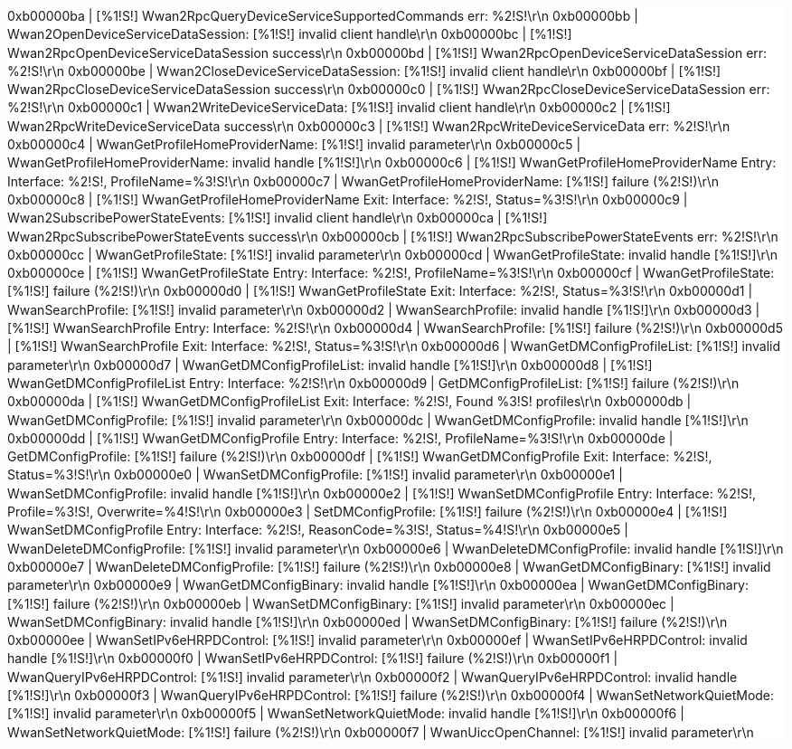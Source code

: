 0xb00000ba | [%1!S!] Wwan2RpcQueryDeviceServiceSupportedCommands err: %2!S!\r\n
0xb00000bb | Wwan2OpenDeviceServiceDataSession: [%1!S!] invalid client handle\r\n
0xb00000bc | [%1!S!] Wwan2RpcOpenDeviceServiceDataSession success\r\n
0xb00000bd | [%1!S!] Wwan2RpcOpenDeviceServiceDataSession err: %2!S!\r\n
0xb00000be | Wwan2CloseDeviceServiceDataSession: [%1!S!] invalid client handle\r\n
0xb00000bf | [%1!S!] Wwan2RpcCloseDeviceServiceDataSession success\r\n
0xb00000c0 | [%1!S!] Wwan2RpcCloseDeviceServiceDataSession err: %2!S!\r\n
0xb00000c1 | Wwan2WriteDeviceServiceData: [%1!S!] invalid client handle\r\n
0xb00000c2 | [%1!S!] Wwan2RpcWriteDeviceServiceData success\r\n
0xb00000c3 | [%1!S!] Wwan2RpcWriteDeviceServiceData err: %2!S!\r\n
0xb00000c4 | WwanGetProfileHomeProviderName: [%1!S!] invalid parameter\r\n
0xb00000c5 | WwanGetProfileHomeProviderName: invalid handle [%1!S!]\r\n
0xb00000c6 | [%1!S!] WwanGetProfileHomeProviderName Entry: Interface: %2!S!, ProfileName=%3!S!\r\n
0xb00000c7 | WwanGetProfileHomeProviderName: [%1!S!] failure (%2!S!)\r\n
0xb00000c8 | [%1!S!] WwanGetProfileHomeProviderName Exit: Interface: %2!S!, Status=%3!S!\r\n
0xb00000c9 | Wwan2SubscribePowerStateEvents: [%1!S!] invalid client handle\r\n
0xb00000ca | [%1!S!] Wwan2RpcSubscribePowerStateEvents success\r\n
0xb00000cb | [%1!S!] Wwan2RpcSubscribePowerStateEvents err: %2!S!\r\n
0xb00000cc | WwanGetProfileState: [%1!S!] invalid parameter\r\n
0xb00000cd | WwanGetProfileState: invalid handle [%1!S!]\r\n
0xb00000ce | [%1!S!] WwanGetProfileState Entry: Interface: %2!S!, ProfileName=%3!S!\r\n
0xb00000cf | WwanGetProfileState: [%1!S!] failure (%2!S!)\r\n
0xb00000d0 | [%1!S!] WwanGetProfileState Exit: Interface: %2!S!, Status=%3!S!\r\n
0xb00000d1 | WwanSearchProfile: [%1!S!] invalid parameter\r\n
0xb00000d2 | WwanSearchProfile: invalid handle [%1!S!]\r\n
0xb00000d3 | [%1!S!] WwanSearchProfile Entry: Interface: %2!S!\r\n
0xb00000d4 | WwanSearchProfile: [%1!S!] failure (%2!S!)\r\n
0xb00000d5 | [%1!S!] WwanSearchProfile Exit: Interface: %2!S!, Status=%3!S!\r\n
0xb00000d6 | WwanGetDMConfigProfileList: [%1!S!] invalid parameter\r\n
0xb00000d7 | WwanGetDMConfigProfileList: invalid handle [%1!S!]\r\n
0xb00000d8 | [%1!S!] WwanGetDMConfigProfileList Entry: Interface: %2!S!\r\n
0xb00000d9 | GetDMConfigProfileList: [%1!S!] failure (%2!S!)\r\n
0xb00000da | [%1!S!] WwanGetDMConfigProfileList Exit: Interface: %2!S!, Found %3!S! profiles\r\n
0xb00000db | WwanGetDMConfigProfile: [%1!S!] invalid parameter\r\n
0xb00000dc | WwanGetDMConfigProfile: invalid handle [%1!S!]\r\n
0xb00000dd | [%1!S!] WwanGetDMConfigProfile Entry: Interface: %2!S!, ProfileName=%3!S!\r\n
0xb00000de | GetDMConfigProfile: [%1!S!] failure (%2!S!)\r\n
0xb00000df | [%1!S!] WwanGetDMConfigProfile Exit: Interface: %2!S!, Status=%3!S!\r\n
0xb00000e0 | WwanSetDMConfigProfile: [%1!S!] invalid parameter\r\n
0xb00000e1 | WwanSetDMConfigProfile: invalid handle [%1!S!]\r\n
0xb00000e2 | [%1!S!] WwanSetDMConfigProfile Entry: Interface: %2!S!, Profile=%3!S!, Overwrite=%4!S!\r\n
0xb00000e3 | SetDMConfigProfile: [%1!S!] failure (%2!S!)\r\n
0xb00000e4 | [%1!S!] WwanSetDMConfigProfile Entry: Interface: %2!S!, ReasonCode=%3!S!, Status=%4!S!\r\n
0xb00000e5 | WwanDeleteDMConfigProfile: [%1!S!] invalid parameter\r\n
0xb00000e6 | WwanDeleteDMConfigProfile: invalid handle [%1!S!]\r\n
0xb00000e7 | WwanDeleteDMConfigProfile: [%1!S!] failure (%2!S!)\r\n
0xb00000e8 | WwanGetDMConfigBinary: [%1!S!] invalid parameter\r\n
0xb00000e9 | WwanGetDMConfigBinary: invalid handle [%1!S!]\r\n
0xb00000ea | WwanGetDMConfigBinary: [%1!S!] failure (%2!S!)\r\n
0xb00000eb | WwanSetDMConfigBinary: [%1!S!] invalid parameter\r\n
0xb00000ec | WwanSetDMConfigBinary: invalid handle [%1!S!]\r\n
0xb00000ed | WwanSetDMConfigBinary: [%1!S!] failure (%2!S!)\r\n
0xb00000ee | WwanSetIPv6eHRPDControl: [%1!S!] invalid parameter\r\n
0xb00000ef | WwanSetIPv6eHRPDControl: invalid handle [%1!S!]\r\n
0xb00000f0 | WwanSetIPv6eHRPDControl: [%1!S!] failure (%2!S!)\r\n
0xb00000f1 | WwanQueryIPv6eHRPDControl: [%1!S!] invalid parameter\r\n
0xb00000f2 | WwanQueryIPv6eHRPDControl: invalid handle [%1!S!]\r\n
0xb00000f3 | WwanQueryIPv6eHRPDControl: [%1!S!] failure (%2!S!)\r\n
0xb00000f4 | WwanSetNetworkQuietMode: [%1!S!] invalid parameter\r\n
0xb00000f5 | WwanSetNetworkQuietMode: invalid handle [%1!S!]\r\n
0xb00000f6 | WwanSetNetworkQuietMode: [%1!S!] failure (%2!S!)\r\n
0xb00000f7 | WwanUiccOpenChannel: [%1!S!] invalid parameter\r\n